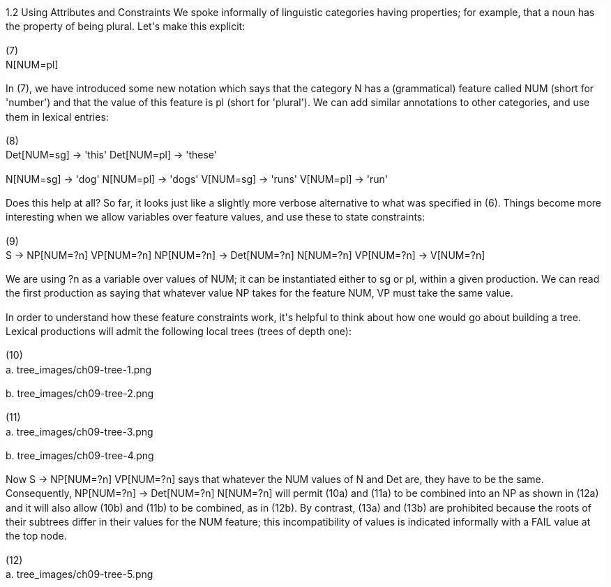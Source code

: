 1.2   Using Attributes and Constraints
We spoke informally of linguistic categories having properties; for example, that a noun has the property of being plural. Let's make this explicit:

(7)		
N[NUM=pl]

In (7), we have introduced some new notation which says that the category N has a (grammatical) feature called NUM (short for 'number') and that the value of this feature is pl (short for 'plural'). We can add similar annotations to other categories, and use them in lexical entries:

(8)		
Det[NUM=sg] -> 'this'
Det[NUM=pl] -> 'these'

N[NUM=sg] -> 'dog'
N[NUM=pl] -> 'dogs'
V[NUM=sg] -> 'runs'
V[NUM=pl] -> 'run'

Does this help at all? So far, it looks just like a slightly more verbose alternative to what was specified in (6). Things become more interesting when we allow variables over feature values, and use these to state constraints:

(9)		
S -> NP[NUM=?n] VP[NUM=?n]
NP[NUM=?n] -> Det[NUM=?n] N[NUM=?n]
VP[NUM=?n] -> V[NUM=?n]

We are using ?n as a variable over values of NUM; it can be instantiated either to sg or pl, within a given production. We can read the first production as saying that whatever value NP takes for the feature NUM, VP must take the same value.

In order to understand how these feature constraints work, it's helpful to think about how one would go about building a tree. Lexical productions will admit the following local trees (trees of depth one):

(10)		
a.		tree_images/ch09-tree-1.png

b.		tree_images/ch09-tree-2.png


(11)		
a.		tree_images/ch09-tree-3.png

b.		tree_images/ch09-tree-4.png


Now S -> NP[NUM=?n] VP[NUM=?n] says that whatever the NUM values of N and Det are, they have to be the same. Consequently, NP[NUM=?n] -> Det[NUM=?n] N[NUM=?n] will permit (10a) and (11a) to be combined into an NP as shown in (12a) and it will also allow (10b) and (11b) to be combined, as in (12b). By contrast, (13a) and (13b) are prohibited because the roots of their subtrees differ in their values for the NUM feature; this incompatibility of values is indicated informally with a FAIL value at the top node.

(12)		
a.		tree_images/ch09-tree-5.png
